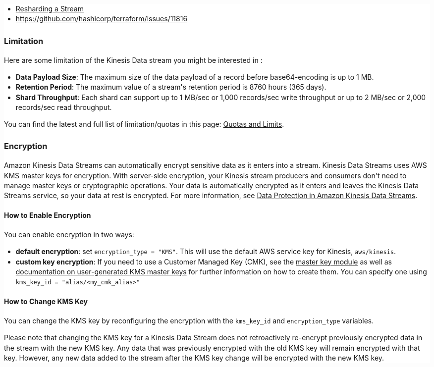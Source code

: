 *   [Resharding a Stream](https://docs.aws.amazon.com/streams/latest/dev/kinesis-using-sdk-java-resharding.html)
*   https://github.com/hashicorp/terraform/issues/11816

### Limitation

Here are some limitation of the Kinesis Data stream you might be interested in :

*   **Data Payload Size**: The maximum size of the data payload of a record before base64-encoding is up to 1 MB.
*   **Retention Period**: The maximum value of a stream's retention period is 8760 hours (365 days).
*   **Shard Throughput**: Each shard can support up to 1 MB/sec or 1,000 records/sec write throughput or up to 2 MB/sec or
    2,000 records/sec read throughput.

You can find the latest and full list of limitation/quotas in this page:
[Quotas and Limits](https://docs.aws.amazon.com/streams/latest/dev/service-sizes-and-limits.html).

### Encryption

Amazon Kinesis Data Streams can automatically encrypt sensitive data as it enters into a stream. Kinesis Data
Streams uses AWS KMS master keys for encryption. With server-side encryption, your Kinesis stream producers and
consumers don't need to manage master keys or cryptographic operations. Your data is automatically encrypted as it
enters and leaves the Kinesis Data Streams service, so your data at rest is encrypted. For more information,
see [Data Protection in Amazon Kinesis Data
Streams](https://docs.aws.amazon.com/streams/latest/dev/server-side-encryption.html).

#### How to Enable Encryption

You can enable encryption in two ways:

*   **default encryption**: set `encryption_type = "KMS"`. This will use the default AWS service key for
    Kinesis, `aws/kinesis`.
*   **custom key encryption**: If you need to use a Customer Managed Key (CMK), see the
    [master key module](https://github.com/gruntwork-io/module-security-public/tree/master/modules/kms-master-key) as well
    as
    [documentation on user-generated KMS master keys](https://docs.aws.amazon.com/streams/latest/dev/creating-using-sse-master-keys.html)
    for further information on how to create them. You can specify one using `kms_key_id = "alias/<my_cmk_alias>"`

#### How to Change KMS Key

You can change the KMS key by reconfiguring the encryption with the `kms_key_id` and `encryption_type` variables.

Please note that changing the KMS key for a Kinesis Data Stream does not retroactively re-encrypt previously encrypted
data in the stream with the new KMS key. Any data that was previously encrypted with the old KMS key will remain
encrypted with that key. However, any new data added to the stream after the KMS key change will be encrypted with the
new KMS key.
